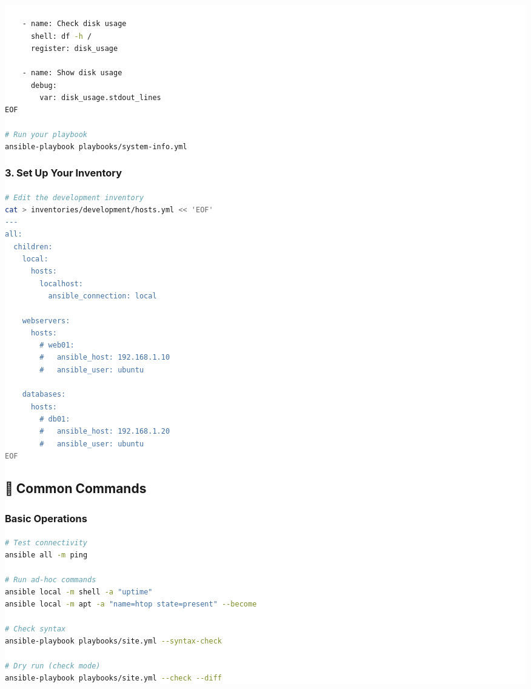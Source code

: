 ```bash
          
    - name: Check disk usage
      shell: df -h /
      register: disk_usage
      
    - name: Show disk usage
      debug:
        var: disk_usage.stdout_lines
EOF

# Run your playbook
ansible-playbook playbooks/system-info.yml
```

### 3. Set Up Your Inventory

```bash
# Edit the development inventory
cat > inventories/development/hosts.yml << 'EOF'
---
all:
  children:
    local:
      hosts:
        localhost:
          ansible_connection: local
    
    webservers:
      hosts:
        # web01:
        #   ansible_host: 192.168.1.10
        #   ansible_user: ubuntu
    
    databases:
      hosts:
        # db01:
        #   ansible_host: 192.168.1.20
        #   ansible_user: ubuntu
EOF
```

## 🔧 Common Commands

### Basic Operations
```bash
# Test connectivity
ansible all -m ping

# Run ad-hoc commands
ansible local -m shell -a "uptime"
ansible local -m apt -a "name=htop state=present" --become

# Check syntax
ansible-playbook playbooks/site.yml --syntax-check

# Dry run (check mode)
ansible-playbook playbooks/site.yml --check --diff
```
